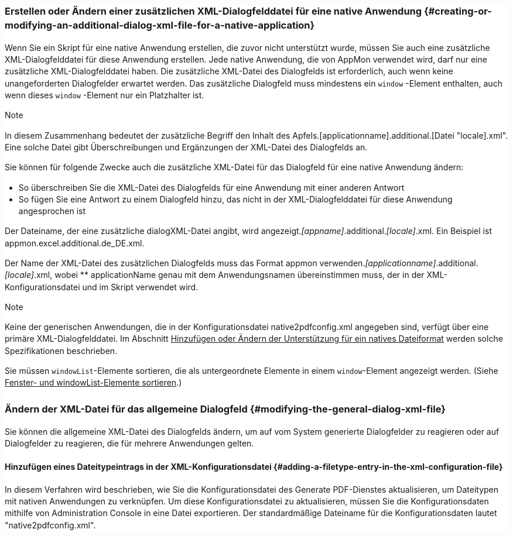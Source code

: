 ### Erstellen oder Ändern einer zusätzlichen XML-Dialogfelddatei für eine native Anwendung {#creating-or-modifying-an-additional-dialog-xml-file-for-a-native-application}

Wenn Sie ein Skript für eine native Anwendung erstellen, die zuvor nicht unterstützt wurde, müssen Sie auch eine zusätzliche XML-Dialogfelddatei für diese Anwendung erstellen. Jede native Anwendung, die von AppMon verwendet wird, darf nur eine zusätzliche XML-Dialogfelddatei haben. Die zusätzliche XML-Datei des Dialogfelds ist erforderlich, auch wenn keine unangeforderten Dialogfelder erwartet werden. Das zusätzliche Dialogfeld muss mindestens ein `window` -Element enthalten, auch wenn dieses `window` -Element nur ein Platzhalter ist.

>[!NOTE]
>
>In diesem Zusammenhang bedeutet der zusätzliche Begriff den Inhalt des Apfels.[applicationname].additional.[Datei &quot;locale].xml&quot;. Eine solche Datei gibt Überschreibungen und Ergänzungen der XML-Datei des Dialogfelds an.

Sie können für folgende Zwecke auch die zusätzliche XML-Datei für das Dialogfeld für eine native Anwendung ändern:

* So überschreiben Sie die XML-Datei des Dialogfelds für eine Anwendung mit einer anderen Antwort
* So fügen Sie eine Antwort zu einem Dialogfeld hinzu, das nicht in der XML-Dialogfelddatei für diese Anwendung angesprochen ist

Der Dateiname, der eine zusätzliche dialogXML-Datei angibt, wird angezeigt.*[appname]*.additional.*[locale]*.xml. Ein Beispiel ist appmon.excel.additional.de_DE.xml.

Der Name der XML-Datei des zusätzlichen Dialogfelds muss das Format appmon verwenden.*[applicationname]*.additional.*[locale]*.xml, wobei  ** applicationName genau mit dem Anwendungsnamen übereinstimmen muss, der in der XML-Konfigurationsdatei und im Skript verwendet wird.

>[!NOTE]
>
>Keine der generischen Anwendungen, die in der Konfigurationsdatei native2pdfconfig.xml angegeben sind, verfügt über eine primäre XML-Dialogfelddatei. Im Abschnitt [Hinzufügen oder Ändern der Unterstützung für ein natives Dateiformat](converting-file-formats-pdf.md#adding-or-modifying-support-for-a-native-file-format) werden solche Spezifikationen beschrieben.

Sie müssen `windowList`-Elemente sortieren, die als untergeordnete Elemente in einem `window`-Element angezeigt werden. (Siehe [Fenster- und windowList-Elemente sortieren](converting-file-formats-pdf.md#ordering-the-window-and-windowlist-elements).)

### Ändern der XML-Datei für das allgemeine Dialogfeld {#modifying-the-general-dialog-xml-file}

Sie können die allgemeine XML-Datei des Dialogfelds ändern, um auf vom System generierte Dialogfelder zu reagieren oder auf Dialogfelder zu reagieren, die für mehrere Anwendungen gelten.

#### Hinzufügen eines Dateitypeintrags in der XML-Konfigurationsdatei {#adding-a-filetype-entry-in-the-xml-configuration-file}

In diesem Verfahren wird beschrieben, wie Sie die Konfigurationsdatei des Generate PDF-Dienstes aktualisieren, um Dateitypen mit nativen Anwendungen zu verknüpfen. Um diese Konfigurationsdatei zu aktualisieren, müssen Sie die Konfigurationsdaten mithilfe von Administration Console in eine Datei exportieren. Der standardmäßige Dateiname für die Konfigurationsdaten lautet &quot;native2pdfconfig.xml&quot;.
